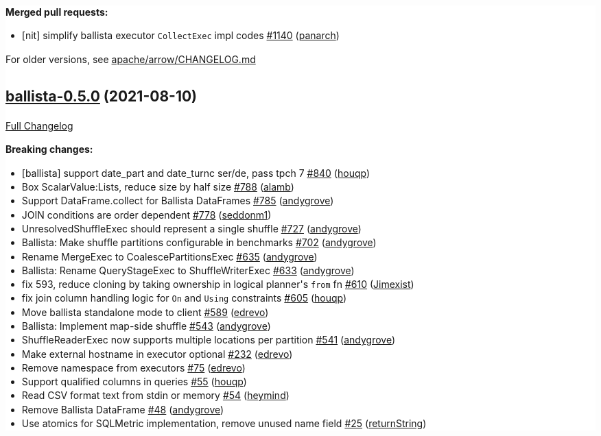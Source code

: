 **Merged pull requests:**

- \[nit\] simplify ballista executor `CollectExec` impl codes [\#1140](https://github.com/apache/arrow-datafusion/pull/1140) ([panarch](https://github.com/panarch))


For older versions, see [apache/arrow/CHANGELOG.md](https://github.com/apache/arrow/blob/master/CHANGELOG.md)

## [ballista-0.5.0](https://github.com/apache/arrow-datafusion/tree/ballista-0.5.0) (2021-08-10)

[Full Changelog](https://github.com/apache/arrow-datafusion/compare/4.0.0...ballista-0.5.0)

**Breaking changes:**

- \[ballista\] support date\_part and date\_turnc ser/de, pass tpch 7 [\#840](https://github.com/apache/arrow-datafusion/pull/840) ([houqp](https://github.com/houqp))
- Box ScalarValue:Lists, reduce size by half size [\#788](https://github.com/apache/arrow-datafusion/pull/788) ([alamb](https://github.com/alamb))
- Support DataFrame.collect for Ballista DataFrames [\#785](https://github.com/apache/arrow-datafusion/pull/785) ([andygrove](https://github.com/andygrove))
- JOIN conditions are order dependent [\#778](https://github.com/apache/arrow-datafusion/pull/778) ([seddonm1](https://github.com/seddonm1))
- UnresolvedShuffleExec should represent a single shuffle [\#727](https://github.com/apache/arrow-datafusion/pull/727) ([andygrove](https://github.com/andygrove))
- Ballista: Make shuffle partitions configurable in benchmarks [\#702](https://github.com/apache/arrow-datafusion/pull/702) ([andygrove](https://github.com/andygrove))
- Rename MergeExec to CoalescePartitionsExec [\#635](https://github.com/apache/arrow-datafusion/pull/635) ([andygrove](https://github.com/andygrove))
- Ballista: Rename QueryStageExec to ShuffleWriterExec [\#633](https://github.com/apache/arrow-datafusion/pull/633) ([andygrove](https://github.com/andygrove))
- fix 593, reduce cloning by taking ownership in logical planner's `from` fn [\#610](https://github.com/apache/arrow-datafusion/pull/610) ([Jimexist](https://github.com/Jimexist))
- fix join column handling logic for `On` and `Using` constraints [\#605](https://github.com/apache/arrow-datafusion/pull/605) ([houqp](https://github.com/houqp))
- Move ballista standalone mode to client [\#589](https://github.com/apache/arrow-datafusion/pull/589) ([edrevo](https://github.com/edrevo))
- Ballista: Implement map-side shuffle [\#543](https://github.com/apache/arrow-datafusion/pull/543) ([andygrove](https://github.com/andygrove))
- ShuffleReaderExec now supports multiple locations per partition [\#541](https://github.com/apache/arrow-datafusion/pull/541) ([andygrove](https://github.com/andygrove))
- Make external hostname in executor optional [\#232](https://github.com/apache/arrow-datafusion/pull/232) ([edrevo](https://github.com/edrevo))
- Remove namespace from executors [\#75](https://github.com/apache/arrow-datafusion/pull/75) ([edrevo](https://github.com/edrevo))
- Support qualified columns in queries [\#55](https://github.com/apache/arrow-datafusion/pull/55) ([houqp](https://github.com/houqp))
- Read CSV format text from stdin or memory [\#54](https://github.com/apache/arrow-datafusion/pull/54) ([heymind](https://github.com/heymind))
- Remove Ballista DataFrame [\#48](https://github.com/apache/arrow-datafusion/pull/48) ([andygrove](https://github.com/andygrove))
- Use atomics for SQLMetric implementation, remove unused name field [\#25](https://github.com/apache/arrow-datafusion/pull/25) ([returnString](https://github.com/returnString))
